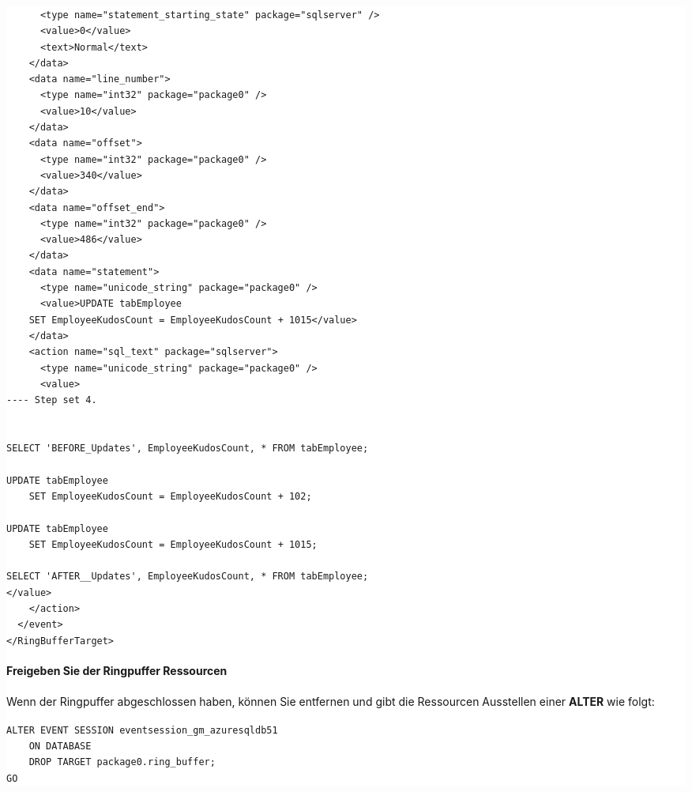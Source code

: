 ```
      <type name="statement_starting_state" package="sqlserver" />
      <value>0</value>
      <text>Normal</text>
    </data>
    <data name="line_number">
      <type name="int32" package="package0" />
      <value>10</value>
    </data>
    <data name="offset">
      <type name="int32" package="package0" />
      <value>340</value>
    </data>
    <data name="offset_end">
      <type name="int32" package="package0" />
      <value>486</value>
    </data>
    <data name="statement">
      <type name="unicode_string" package="package0" />
      <value>UPDATE tabEmployee
    SET EmployeeKudosCount = EmployeeKudosCount + 1015</value>
    </data>
    <action name="sql_text" package="sqlserver">
      <type name="unicode_string" package="package0" />
      <value>
---- Step set 4.


SELECT 'BEFORE_Updates', EmployeeKudosCount, * FROM tabEmployee;

UPDATE tabEmployee
    SET EmployeeKudosCount = EmployeeKudosCount + 102;

UPDATE tabEmployee
    SET EmployeeKudosCount = EmployeeKudosCount + 1015;

SELECT 'AFTER__Updates', EmployeeKudosCount, * FROM tabEmployee;
</value>
    </action>
  </event>
</RingBufferTarget>
```


#### <a name="release-resources-held-by-your-ring-buffer"></a>Freigeben Sie der Ringpuffer Ressourcen


Wenn der Ringpuffer abgeschlossen haben, können Sie entfernen und gibt die Ressourcen Ausstellen einer **ALTER** wie folgt:


```
ALTER EVENT SESSION eventsession_gm_azuresqldb51
    ON DATABASE
    DROP TARGET package0.ring_buffer;
GO
```
